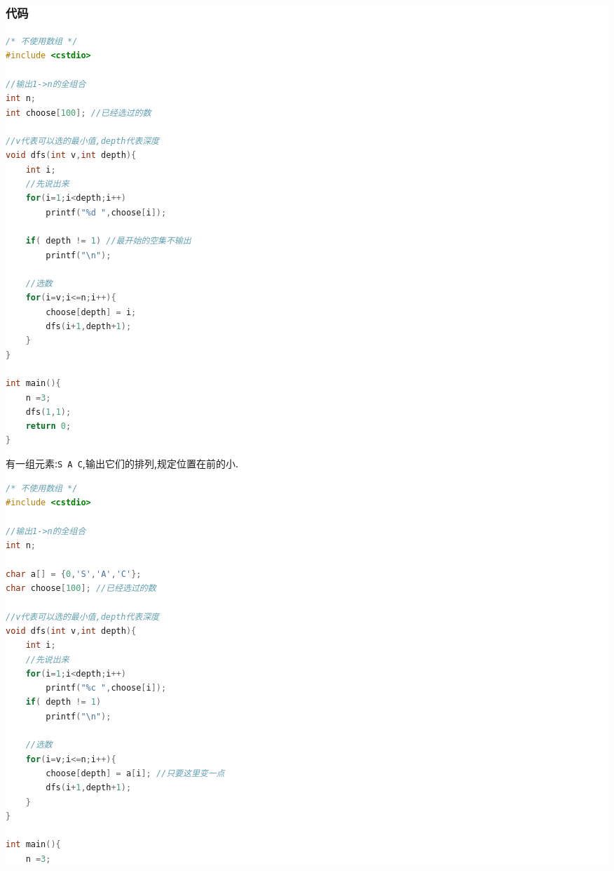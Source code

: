 ### 代码

```c
/* 不使用数组 */
#include <cstdio>

//输出1->n的全组合
int n;
int choose[100]; //已经选过的数

//v代表可以选的最小值,depth代表深度
void dfs(int v,int depth){
    int i;
    //先说出来
    for(i=1;i<depth;i++)
        printf("%d ",choose[i]);

    if( depth != 1) //最开始的空集不输出
        printf("\n");

    //选数
    for(i=v;i<=n;i++){
        choose[depth] = i;
        dfs(i+1,depth+1);
    }
}

int main(){
    n =3;
    dfs(1,1);
    return 0;
}
```

有一组元素:`S A C`,输出它们的排列,规定位置在前的小.


```c
/* 不使用数组 */
#include <cstdio>

//输出1->n的全组合
int n;

char a[] = {0,'S','A','C'};
char choose[100]; //已经选过的数

//v代表可以选的最小值,depth代表深度
void dfs(int v,int depth){
    int i;
    //先说出来
    for(i=1;i<depth;i++)
        printf("%c ",choose[i]);
    if( depth != 1)
        printf("\n");

    //选数
    for(i=v;i<=n;i++){
        choose[depth] = a[i]; //只要这里变一点
        dfs(i+1,depth+1);
    }
}

int main(){
    n =3;
```